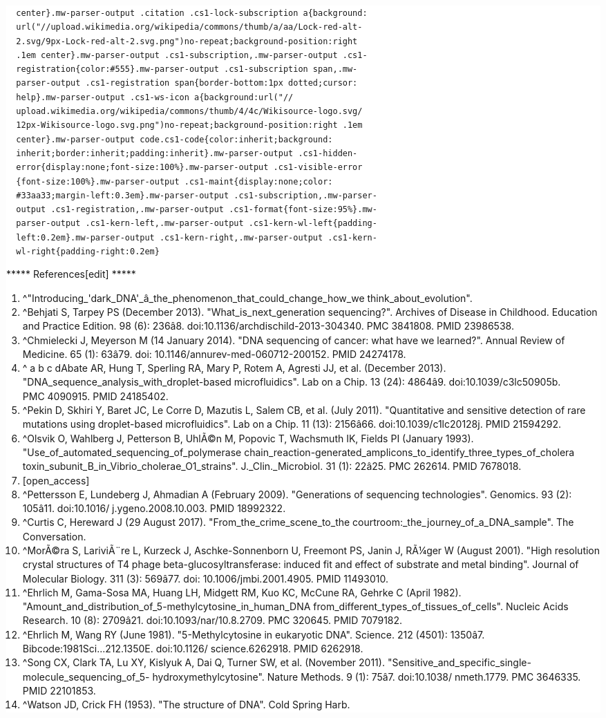       center}.mw-parser-output .citation .cs1-lock-subscription a{background:
      url("//upload.wikimedia.org/wikipedia/commons/thumb/a/aa/Lock-red-alt-
      2.svg/9px-Lock-red-alt-2.svg.png")no-repeat;background-position:right
      .1em center}.mw-parser-output .cs1-subscription,.mw-parser-output .cs1-
      registration{color:#555}.mw-parser-output .cs1-subscription span,.mw-
      parser-output .cs1-registration span{border-bottom:1px dotted;cursor:
      help}.mw-parser-output .cs1-ws-icon a{background:url("//
      upload.wikimedia.org/wikipedia/commons/thumb/4/4c/Wikisource-logo.svg/
      12px-Wikisource-logo.svg.png")no-repeat;background-position:right .1em
      center}.mw-parser-output code.cs1-code{color:inherit;background:
      inherit;border:inherit;padding:inherit}.mw-parser-output .cs1-hidden-
      error{display:none;font-size:100%}.mw-parser-output .cs1-visible-error
      {font-size:100%}.mw-parser-output .cs1-maint{display:none;color:
      #33aa33;margin-left:0.3em}.mw-parser-output .cs1-subscription,.mw-parser-
      output .cs1-registration,.mw-parser-output .cs1-format{font-size:95%}.mw-
      parser-output .cs1-kern-left,.mw-parser-output .cs1-kern-wl-left{padding-
      left:0.2em}.mw-parser-output .cs1-kern-right,.mw-parser-output .cs1-kern-
      wl-right{padding-right:0.2em}
***** References[edit] *****
   1. ^"Introducing_'dark_DNA'_â_the_phenomenon_that_could_change_how_we
      think_about_evolution".
   2. ^Behjati S, Tarpey PS (December 2013). "What_is_next_generation
      sequencing?". Archives of Disease in Childhood. Education and Practice
      Edition. 98 (6): 236â8. doi:10.1136/archdischild-2013-304340.
      PMC 3841808. PMID 23986538.
   3. ^Chmielecki J, Meyerson M (14 January 2014). "DNA sequencing of cancer:
      what have we learned?". Annual Review of Medicine. 65 (1): 63â79. doi:
      10.1146/annurev-med-060712-200152. PMID 24274178.
   4. ^ a b c dAbate AR, Hung T, Sperling RA, Mary P, Rotem A, Agresti JJ, et
      al. (December 2013). "DNA_sequence_analysis_with_droplet-based
      microfluidics". Lab on a Chip. 13 (24): 4864â9. doi:10.1039/c3lc50905b.
      PMC 4090915. PMID 24185402.
   5. ^Pekin D, Skhiri Y, Baret JC, Le Corre D, Mazutis L, Salem CB, et al.
      (July 2011). "Quantitative and sensitive detection of rare mutations
      using droplet-based microfluidics". Lab on a Chip. 11 (13): 2156â66.
      doi:10.1039/c1lc20128j. PMID 21594292.
   6. ^Olsvik O, Wahlberg J, Petterson B, UhlÃ©n M, Popovic T, Wachsmuth IK,
      Fields PI (January 1993). "Use_of_automated_sequencing_of_polymerase
      chain_reaction-generated_amplicons_to_identify_three_types_of_cholera
      toxin_subunit_B_in_Vibrio_cholerae_O1_strains". J._Clin._Microbiol. 31
      (1): 22â25. PMC 262614. PMID 7678018.
   7. [open_access]
   8. ^Pettersson E, Lundeberg J, Ahmadian A (February 2009). "Generations of
      sequencing technologies". Genomics. 93 (2): 105â11. doi:10.1016/
      j.ygeno.2008.10.003. PMID 18992322.
   9. ^Curtis C, Hereward J (29 August 2017). "From_the_crime_scene_to_the
      courtroom:_the_journey_of_a_DNA_sample". The Conversation.
  10. ^MorÃ©ra S, LariviÃ¨re L, Kurzeck J, Aschke-Sonnenborn U, Freemont PS,
      Janin J, RÃ¼ger W (August 2001). "High resolution crystal structures of
      T4 phage beta-glucosyltransferase: induced fit and effect of substrate
      and metal binding". Journal of Molecular Biology. 311 (3): 569â77. doi:
      10.1006/jmbi.2001.4905. PMID 11493010.
  11. ^Ehrlich M, Gama-Sosa MA, Huang LH, Midgett RM, Kuo KC, McCune RA, Gehrke
      C (April 1982). "Amount_and_distribution_of_5-methylcytosine_in_human_DNA
      from_different_types_of_tissues_of_cells". Nucleic Acids Research. 10
      (8): 2709â21. doi:10.1093/nar/10.8.2709. PMC 320645. PMID 7079182.
  12. ^Ehrlich M, Wang RY (June 1981). "5-Methylcytosine in eukaryotic DNA".
      Science. 212 (4501): 1350â7. Bibcode:1981Sci...212.1350E. doi:10.1126/
      science.6262918. PMID 6262918.
  13. ^Song CX, Clark TA, Lu XY, Kislyuk A, Dai Q, Turner SW, et al. (November
      2011). "Sensitive_and_specific_single-molecule_sequencing_of_5-
      hydroxymethylcytosine". Nature Methods. 9 (1): 75â7. doi:10.1038/
      nmeth.1779. PMC 3646335. PMID 22101853.
  14. ^Watson JD, Crick FH (1953). "The structure of DNA". Cold Spring Harb.